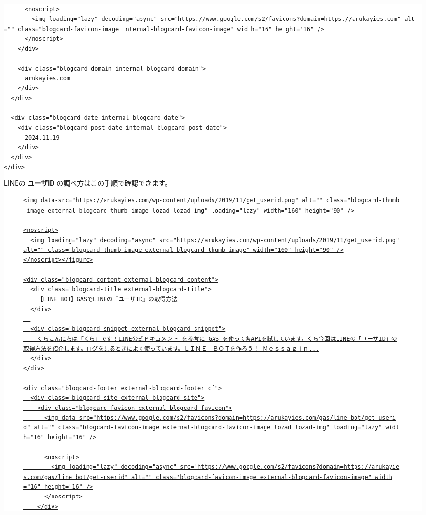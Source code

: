           <noscript>
            <img loading="lazy" decoding="async" src="https://www.google.com/s2/favicons?domain=https://arukayies.com" alt="" class="blogcard-favicon-image internal-blogcard-favicon-image" width="16" height="16" />
          </noscript>
        </div>
        
        <div class="blogcard-domain internal-blogcard-domain">
          arukayies.com
        </div>
      </div>
      
      <div class="blogcard-date internal-blogcard-date">
        <div class="blogcard-post-date internal-blogcard-post-date">
          2024.11.19
        </div>
      </div>
    </div>
  </div></a>
</div>

LINEの **ユーザID** の調べ方はこの手順で確認できます。

<div class="wp-block-cocoon-blocks-blogcard blogcard-type bct-related">
  <a href="https://arukayies.com/gas/line_bot/get_userid" title="【LINE BOT】GASでLINEの『ユーザID』の取得方法" class="blogcard-wrap external-blogcard-wrap a-wrap cf" target="_blank">
  
  <div class="blogcard external-blogcard eb-left cf">
    <div class="blogcard-label external-blogcard-label">
      <span class="fa"></span>
    </div><figure class="blogcard-thumbnail external-blogcard-thumbnail">
    
    <img data-src="https://arukayies.com/wp-content/uploads/2019/11/get_userid.png" alt="" class="blogcard-thumb-image external-blogcard-thumb-image lozad lozad-img" loading="lazy" width="160" height="90" />
    
    <noscript>
      <img loading="lazy" decoding="async" src="https://arukayies.com/wp-content/uploads/2019/11/get_userid.png" alt="" class="blogcard-thumb-image external-blogcard-thumb-image" width="160" height="90" />
    </noscript></figure>
    
    <div class="blogcard-content external-blogcard-content">
      <div class="blogcard-title external-blogcard-title">
        【LINE BOT】GASでLINEの『ユーザID』の取得方法
      </div>
      
      <div class="blogcard-snippet external-blogcard-snippet">
        くらこんにちは「くら」です！LINE公式ドキュメント を参考に GAS を使って各APIを試しています。くら今回はLINEの「ユーザID」の取得方法を紹介します。ログを見るときによく使っています。ＬＩＮＥ　ＢＯＴを作ろう！ Ｍｅｓｓａｇｉｎ...
      </div>
    </div>
    
    <div class="blogcard-footer external-blogcard-footer cf">
      <div class="blogcard-site external-blogcard-site">
        <div class="blogcard-favicon external-blogcard-favicon">
          <img data-src="https://www.google.com/s2/favicons?domain=https://arukayies.com/gas/line_bot/get-userid" alt="" class="blogcard-favicon-image external-blogcard-favicon-image lozad lozad-img" loading="lazy" width="16" height="16" />
          
          <noscript>
            <img loading="lazy" decoding="async" src="https://www.google.com/s2/favicons?domain=https://arukayies.com/gas/line_bot/get-userid" alt="" class="blogcard-favicon-image external-blogcard-favicon-image" width="16" height="16" />
          </noscript>
        </div>
        